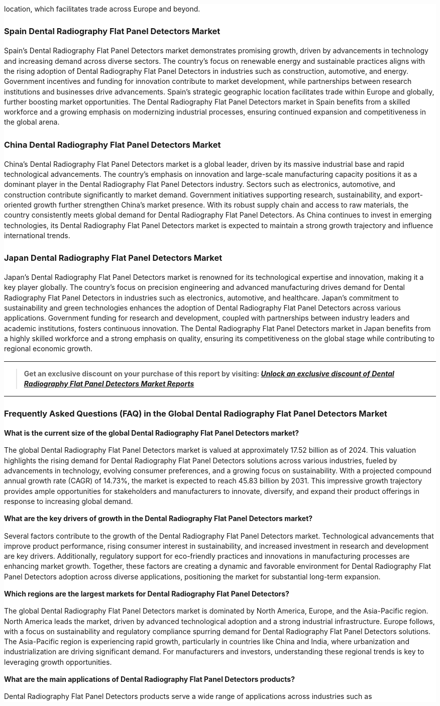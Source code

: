 location, which facilitates trade across Europe and beyond.</p><h3>Spain Dental Radiography Flat Panel Detectors Market</h3><p>Spain&rsquo;s Dental Radiography Flat Panel Detectors market demonstrates promising growth, driven by advancements in technology and increasing demand across diverse sectors. The country&rsquo;s focus on renewable energy and sustainable practices aligns with the rising adoption of Dental Radiography Flat Panel Detectors in industries such as construction, automotive, and energy. Government incentives and funding for innovation contribute to market development, while partnerships between research institutions and businesses drive advancements. Spain&rsquo;s strategic geographic location facilitates trade within Europe and globally, further boosting market opportunities. The Dental Radiography Flat Panel Detectors market in Spain benefits from a skilled workforce and a growing emphasis on modernizing industrial processes, ensuring continued expansion and competitiveness in the global arena.</p><h3>China Dental Radiography Flat Panel Detectors Market</h3><p>China&rsquo;s Dental Radiography Flat Panel Detectors market is a global leader, driven by its massive industrial base and rapid technological advancements. The country&rsquo;s emphasis on innovation and large-scale manufacturing capacity positions it as a dominant player in the Dental Radiography Flat Panel Detectors industry. Sectors such as electronics, automotive, and construction contribute significantly to market demand. Government initiatives supporting research, sustainability, and export-oriented growth further strengthen China&rsquo;s market presence. With its robust supply chain and access to raw materials, the country consistently meets global demand for Dental Radiography Flat Panel Detectors. As China continues to invest in emerging technologies, its Dental Radiography Flat Panel Detectors market is expected to maintain a strong growth trajectory and influence international trends.</p><h3>Japan Dental Radiography Flat Panel Detectors Market</h3><p>Japan&rsquo;s Dental Radiography Flat Panel Detectors market is renowned for its technological expertise and innovation, making it a key player globally. The country&rsquo;s focus on precision engineering and advanced manufacturing drives demand for Dental Radiography Flat Panel Detectors in industries such as electronics, automotive, and healthcare. Japan&rsquo;s commitment to sustainability and green technologies enhances the adoption of Dental Radiography Flat Panel Detectors across various applications. Government funding for research and development, coupled with partnerships between industry leaders and academic institutions, fosters continuous innovation. The Dental Radiography Flat Panel Detectors market in Japan benefits from a highly skilled workforce and a strong emphasis on quality, ensuring its competitiveness on the global stage while contributing to regional economic growth.</p><hr /><blockquote><p><strong>Get an exclusive discount on your purchase of this report by visiting: <em><a href="://marketresearchpulse.com/ask-for-discount/31131?utm_source=Github&amp;utm_medium=0116">Unlock an exclusive discount of Dental Radiography Flat Panel Detectors Market Reports</a></em>&nbsp;</strong></p></blockquote><hr /><h3>Frequently Asked Questions (FAQ) in the Global Dental Radiography Flat Panel Detectors Market</h3><p><strong>What is the current size of the global Dental Radiography Flat Panel Detectors market?</strong></p><p>The global Dental Radiography Flat Panel Detectors market is valued at approximately 17.52 billion as of 2024. This valuation highlights the rising demand for Dental Radiography Flat Panel Detectors solutions across various industries, fueled by advancements in technology, evolving consumer preferences, and a growing focus on sustainability. With a projected compound annual growth rate (CAGR) of 14.73%, the market is expected to reach 45.83 billion by 2031. This impressive growth trajectory provides ample opportunities for stakeholders and manufacturers to innovate, diversify, and expand their product offerings in response to increasing global demand.</p><p><strong>What are the key drivers of growth in the Dental Radiography Flat Panel Detectors market?</strong></p><p>Several factors contribute to the growth of the Dental Radiography Flat Panel Detectors market. Technological advancements that improve product performance, rising consumer interest in sustainability, and increased investment in research and development are key drivers. Additionally, regulatory support for eco-friendly practices and innovations in manufacturing processes are enhancing market growth. Together, these factors are creating a dynamic and favorable environment for Dental Radiography Flat Panel Detectors adoption across diverse applications, positioning the market for substantial long-term expansion.</p><p><strong>Which regions are the largest markets for Dental Radiography Flat Panel Detectors?</strong></p><p>The global Dental Radiography Flat Panel Detectors market is dominated by North America, Europe, and the Asia-Pacific region. North America leads the market, driven by advanced technological adoption and a strong industrial infrastructure. Europe follows, with a focus on sustainability and regulatory compliance spurring demand for Dental Radiography Flat Panel Detectors solutions. The Asia-Pacific region is experiencing rapid growth, particularly in countries like China and India, where urbanization and industrialization are driving significant demand. For manufacturers and investors, understanding these regional trends is key to leveraging growth opportunities.</p><p><strong>What are the main applications of Dental Radiography Flat Panel Detectors products?</strong></p><p>Dental Radiography Flat Panel Detectors products serve a wide range of applications across industries such as